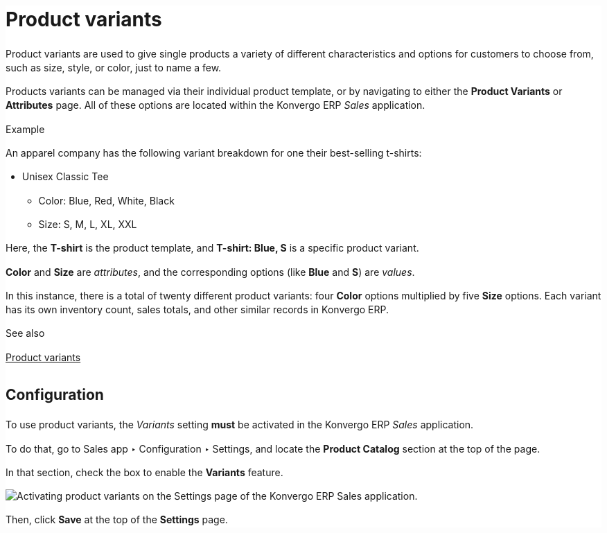# Product variants

Product variants are used to give single products a variety of different
characteristics and options for customers to choose from, such as size, style,
or color, just to name a few.

Products variants can be managed via their individual product template, or by
navigating to either the **Product Variants** or **Attributes** page. All of
these options are located within the Konvergo ERP _Sales_ application.

<div class="alert alert-success">
<p class="alert-title">
Example</p><p>An apparel company has the following variant breakdown for one their best-selling t-shirts:</p>
<ul>
<li><p>Unisex Classic Tee</p>
<ul>
<li><p>Color: Blue, Red, White, Black</p></li>
<li><p>Size: S, M, L, XL, XXL</p></li>
</ul>
</li>
</ul>
<p>Here, the <b>T-shirt</b> is the product template, and <b>T-shirt: Blue, S</b> is a specific product
variant.</p>
<p><b>Color</b> and <b>Size</b> are <em>attributes</em>, and the corresponding options (like <b>Blue</b> and <b>S</b>)
are <em>values</em>.</p>
<p>In this instance, there is a total of twenty different product variants: four <b>Color</b> options
multiplied by five <b>Size</b> options. Each variant has its own inventory count, sales totals, and
other similar records in Konvergo ERP.</p>
</div> <div class="alert alert-secondary">
<p class="alert-title">
See also</p><p><a href="../../../../websites/ecommerce/managing_products/variants">Product variants</a></p>
</div>

## Configuration

To use product variants, the _Variants_ setting **must** be activated in the
Konvergo ERP _Sales_ application.

To do that, go to Sales app ‣ Configuration ‣ Settings, and locate the
**Product Catalog** section at the top of the page.

In that section, check the box to enable the **Variants** feature.

![Activating product variants on the Settings page of the Konvergo ERP Sales
application.](../../../../../_images/activating-variants-setting.png)

Then, click **Save** at the top of the **Settings** page.
